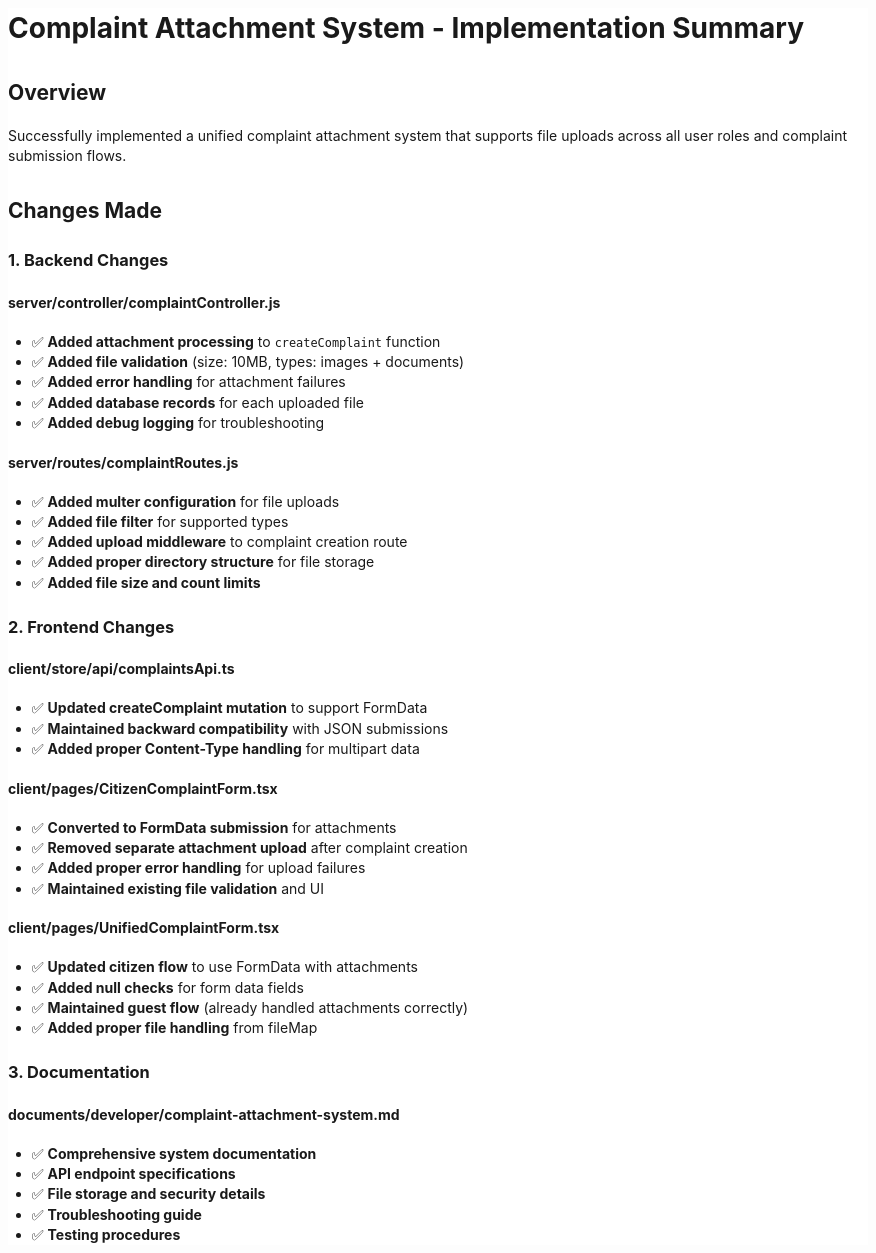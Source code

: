 # Complaint Attachment System - Implementation Summary

## Overview
Successfully implemented a unified complaint attachment system that supports file uploads across all user roles and complaint submission flows.

## Changes Made

### 1. Backend Changes

#### server/controller/complaintController.js
- ✅ **Added attachment processing** to `createComplaint` function
- ✅ **Added file validation** (size: 10MB, types: images + documents)
- ✅ **Added error handling** for attachment failures
- ✅ **Added database records** for each uploaded file
- ✅ **Added debug logging** for troubleshooting

#### server/routes/complaintRoutes.js
- ✅ **Added multer configuration** for file uploads
- ✅ **Added file filter** for supported types
- ✅ **Added upload middleware** to complaint creation route
- ✅ **Added proper directory structure** for file storage
- ✅ **Added file size and count limits**

### 2. Frontend Changes

#### client/store/api/complaintsApi.ts
- ✅ **Updated createComplaint mutation** to support FormData
- ✅ **Maintained backward compatibility** with JSON submissions
- ✅ **Added proper Content-Type handling** for multipart data

#### client/pages/CitizenComplaintForm.tsx
- ✅ **Converted to FormData submission** for attachments
- ✅ **Removed separate attachment upload** after complaint creation
- ✅ **Added proper error handling** for upload failures
- ✅ **Maintained existing file validation** and UI

#### client/pages/UnifiedComplaintForm.tsx
- ✅ **Updated citizen flow** to use FormData with attachments
- ✅ **Added null checks** for form data fields
- ✅ **Maintained guest flow** (already handled attachments correctly)
- ✅ **Added proper file handling** from fileMap

### 3. Documentation

#### documents/developer/complaint-attachment-system.md
- ✅ **Comprehensive system documentation**
- ✅ **API endpoint specifications**
- ✅ **File storage and security details**
- ✅ **Troubleshooting guide**
- ✅ **Testing procedures**
